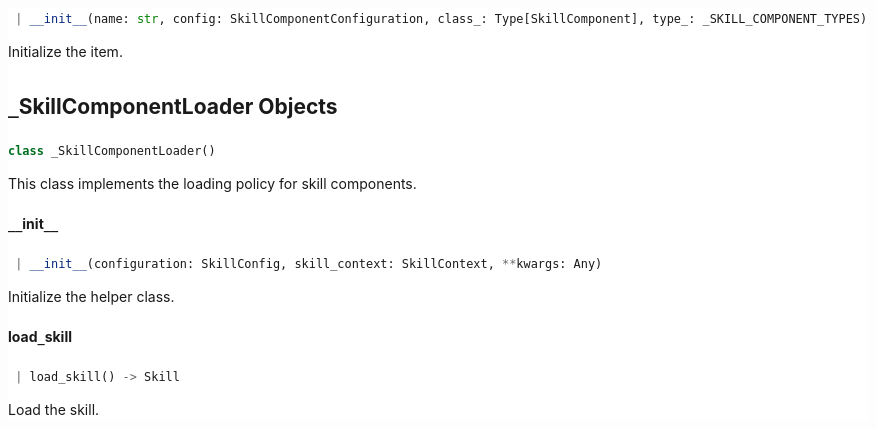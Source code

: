```python
 | __init__(name: str, config: SkillComponentConfiguration, class_: Type[SkillComponent], type_: _SKILL_COMPONENT_TYPES)
```

Initialize the item.

<a name="aea.skills.base._SkillComponentLoader"></a>
## `_`SkillComponentLoader Objects

```python
class _SkillComponentLoader()
```

This class implements the loading policy for skill components.

<a name="aea.skills.base._SkillComponentLoader.__init__"></a>
#### `__`init`__`

```python
 | __init__(configuration: SkillConfig, skill_context: SkillContext, **kwargs: Any)
```

Initialize the helper class.

<a name="aea.skills.base._SkillComponentLoader.load_skill"></a>
#### load`_`skill

```python
 | load_skill() -> Skill
```

Load the skill.

